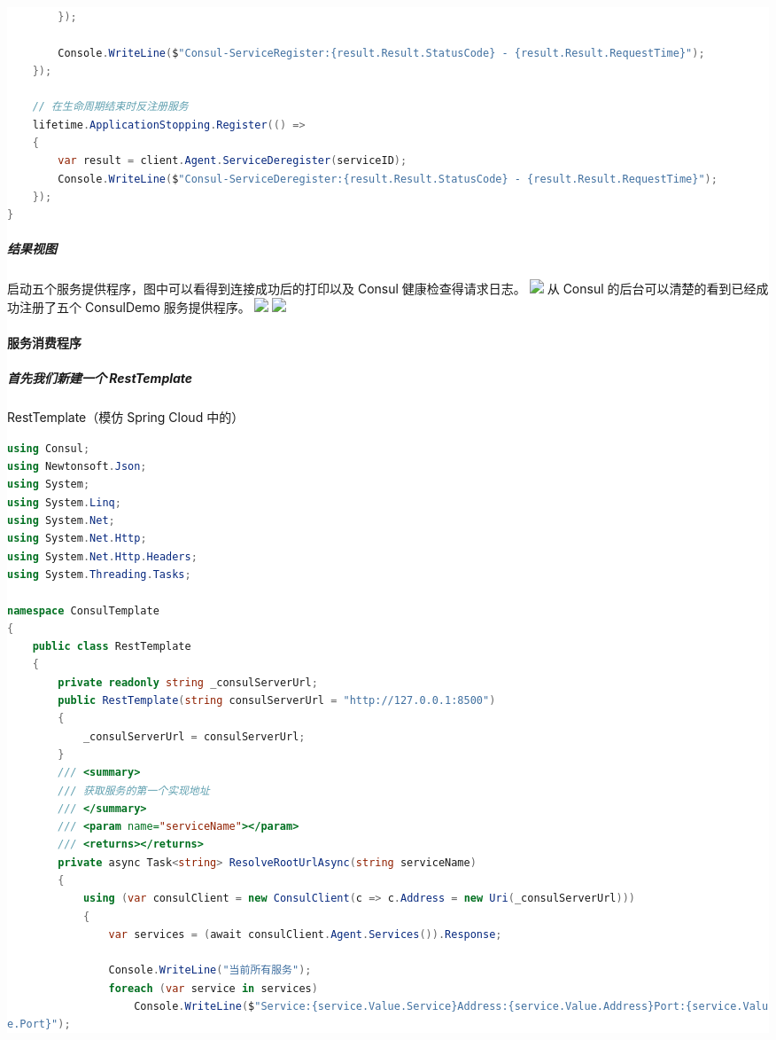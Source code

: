 ```csharp
        });

        Console.WriteLine($"Consul-ServiceRegister:{result.Result.StatusCode} - {result.Result.RequestTime}");
    });

    // 在生命周期结束时反注册服务
    lifetime.ApplicationStopping.Register(() =>
    {
        var result = client.Agent.ServiceDeregister(serviceID);
        Console.WriteLine($"Consul-ServiceDeregister:{result.Result.StatusCode} - {result.Result.RequestTime}");
    });
}
```
##### 结果视图
启动五个服务提供程序，图中可以看得到连接成功后的打印以及 Consul 健康检查得请求日志。
![](http://qiniucdn.wayneshao.com/Consul-服务治理发现/20190221072754356.png)
从 Consul 的后台可以清楚的看到已经成功注册了五个 ConsulDemo 服务提供程序。
![](http://qiniucdn.wayneshao.com/Consul-服务治理发现/20190221073245220.png)
![](http://qiniucdn.wayneshao.com/Consul-服务治理发现/20190221073230199.png)

#### 服务消费程序
##### 首先我们新建一个 RestTemplate
RestTemplate（模仿 Spring Cloud 中的）
```csharp
using Consul;
using Newtonsoft.Json;
using System;
using System.Linq;
using System.Net;
using System.Net.Http;
using System.Net.Http.Headers;
using System.Threading.Tasks;

namespace ConsulTemplate
{
    public class RestTemplate
    {
        private readonly string _consulServerUrl;
        public RestTemplate(string consulServerUrl = "http://127.0.0.1:8500")
        {
            _consulServerUrl = consulServerUrl;
        }
        /// <summary>
        /// 获取服务的第一个实现地址
        /// </summary>
        /// <param name="serviceName"></param>
        /// <returns></returns>
        private async Task<string> ResolveRootUrlAsync(string serviceName)
        {
            using (var consulClient = new ConsulClient(c => c.Address = new Uri(_consulServerUrl)))
            {
                var services = (await consulClient.Agent.Services()).Response;

                Console.WriteLine("当前所有服务");
                foreach (var service in services)
                    Console.WriteLine($"Service:{service.Value.Service}Address:{service.Value.Address}Port:{service.Value.Port}");

```